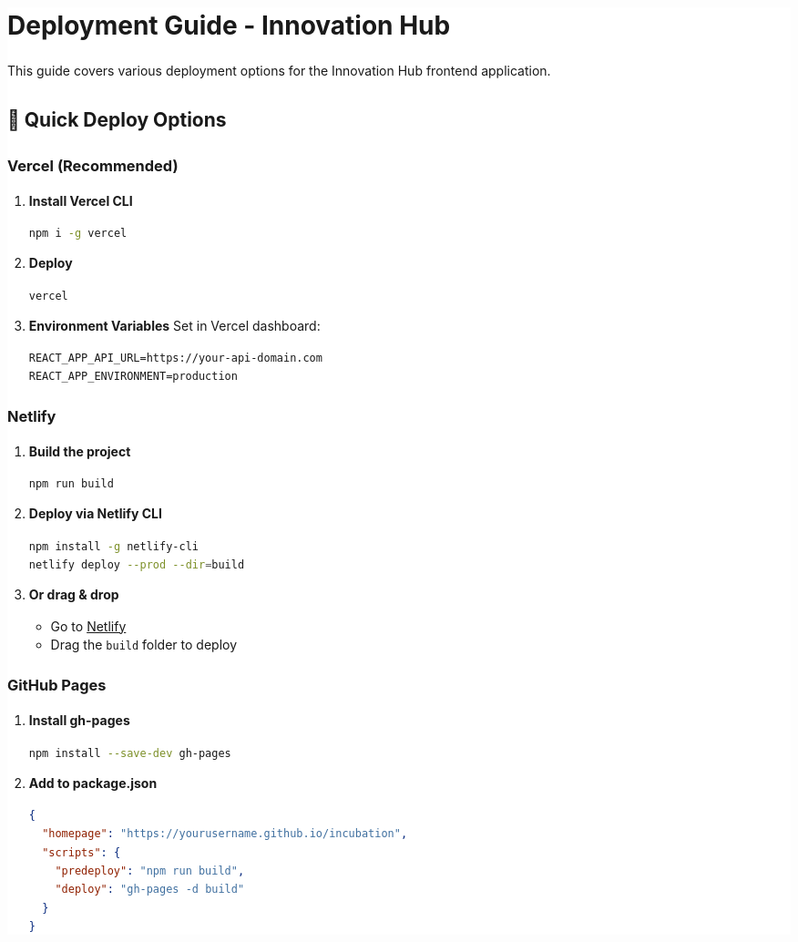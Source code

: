 # Deployment Guide - Innovation Hub

This guide covers various deployment options for the Innovation Hub frontend application.

## 🚀 Quick Deploy Options

### Vercel (Recommended)

1. **Install Vercel CLI**
   ```bash
   npm i -g vercel
   ```

2. **Deploy**
   ```bash
   vercel
   ```

3. **Environment Variables**
   Set in Vercel dashboard:
   ```
   REACT_APP_API_URL=https://your-api-domain.com
   REACT_APP_ENVIRONMENT=production
   ```

### Netlify

1. **Build the project**
   ```bash
   npm run build
   ```

2. **Deploy via Netlify CLI**
   ```bash
   npm install -g netlify-cli
   netlify deploy --prod --dir=build
   ```

3. **Or drag & drop**
   - Go to [Netlify](https://netlify.com)
   - Drag the `build` folder to deploy

### GitHub Pages

1. **Install gh-pages**
   ```bash
   npm install --save-dev gh-pages
   ```

2. **Add to package.json**
   ```json
   {
     "homepage": "https://yourusername.github.io/incubation",
     "scripts": {
       "predeploy": "npm run build",
       "deploy": "gh-pages -d build"
     }
   }
   ```
